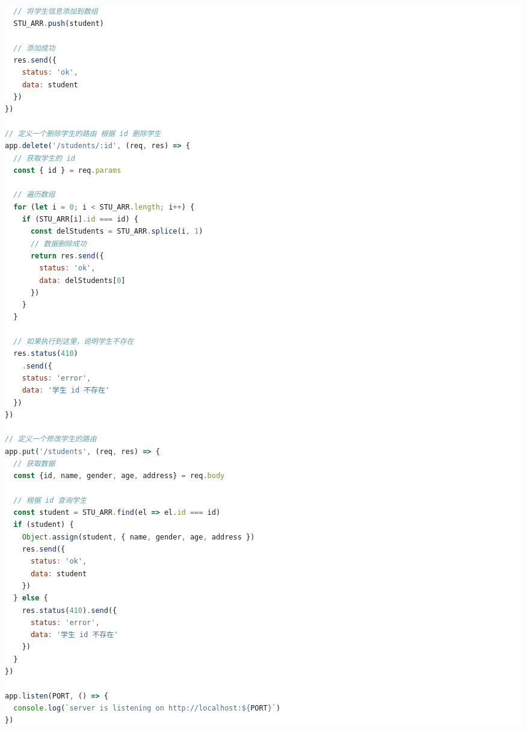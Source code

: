 ```js
  // 将学生信息添加到数组
  STU_ARR.push(student)

  // 添加成功
  res.send({
    status: 'ok',
    data: student
  })
})

// 定义一个删除学生的路由 根据 id 删除学生
app.delete('/students/:id', (req, res) => {
  // 获取学生的 id 
  const { id } = req.params

  // 遍历数组
  for (let i = 0; i < STU_ARR.length; i++) {
    if (STU_ARR[i].id === id) {
      const delStudents = STU_ARR.splice(i, 1)
      // 数据删除成功
      return res.send({
        status: 'ok',
        data: delStudents[0]
      })
    }
  }

  // 如果执行到这里，说明学生不存在
  res.status(410)
    .send({
    status: 'error',
    data: '学生 id 不存在'
  })
})

// 定义一个修改学生的路由
app.put('/students', (req, res) => {
  // 获取数据
  const {id, name, gender, age, address} = req.body
  
  // 根据 id 查询学生
  const student = STU_ARR.find(el => el.id === id)
  if (student) {
    Object.assign(student, { name, gender, age, address })
    res.send({
      status: 'ok',
      data: student
    })
  } else {
    res.status(410).send({
      status: 'error',
      data: '学生 id 不存在'
    })
  }
})

app.listen(PORT, () => {
  console.log(`server is listening on http://localhost:${PORT}`)
})
```
